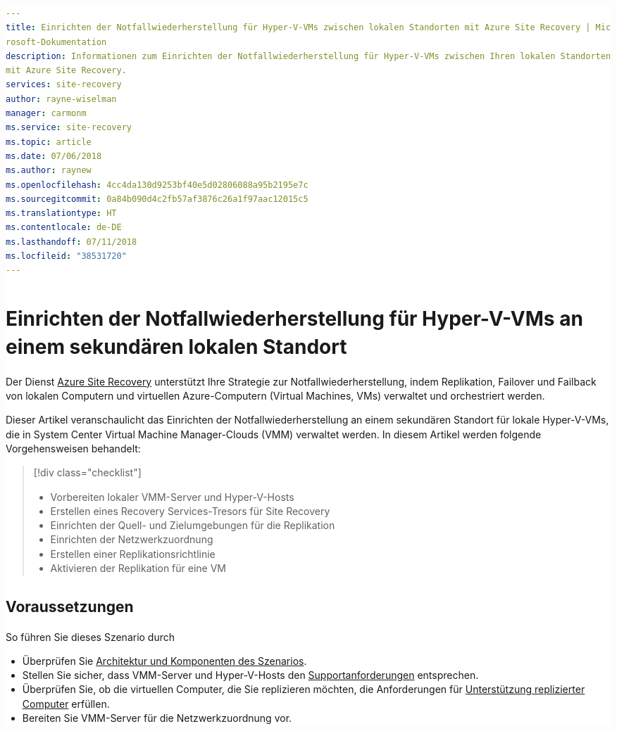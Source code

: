 ```yaml
---
title: Einrichten der Notfallwiederherstellung für Hyper-V-VMs zwischen lokalen Standorten mit Azure Site Recovery | Microsoft-Dokumentation
description: Informationen zum Einrichten der Notfallwiederherstellung für Hyper-V-VMs zwischen Ihren lokalen Standorten mit Azure Site Recovery.
services: site-recovery
author: rayne-wiselman
manager: carmonm
ms.service: site-recovery
ms.topic: article
ms.date: 07/06/2018
ms.author: raynew
ms.openlocfilehash: 4cc4da130d9253bf40e5d02806088a95b2195e7c
ms.sourcegitcommit: 0a84b090d4c2fb57af3876c26a1f97aac12015c5
ms.translationtype: HT
ms.contentlocale: de-DE
ms.lasthandoff: 07/11/2018
ms.locfileid: "38531720"
---
```

# <a name="set-up-disaster-recovery-for-hyper-v-vms-to-a-secondary-on-premises-site"></a>Einrichten der Notfallwiederherstellung für Hyper-V-VMs an einem sekundären lokalen Standort

Der Dienst [Azure Site Recovery](site-recovery-overview.md) unterstützt Ihre Strategie zur Notfallwiederherstellung, indem Replikation, Failover und Failback von lokalen Computern und virtuellen Azure-Computern (Virtual Machines, VMs) verwaltet und orchestriert werden.

Dieser Artikel veranschaulicht das Einrichten der Notfallwiederherstellung an einem sekundären Standort für lokale Hyper-V-VMs, die in System Center Virtual Machine Manager-Clouds (VMM) verwaltet werden. In diesem Artikel werden folgende Vorgehensweisen behandelt:

> [!div class="checklist"]
> * Vorbereiten lokaler VMM-Server und Hyper-V-Hosts
> * Erstellen eines Recovery Services-Tresors für Site Recovery 
> * Einrichten der Quell- und Zielumgebungen für die Replikation 
> * Einrichten der Netzwerkzuordnung 
> * Erstellen einer Replikationsrichtlinie
> * Aktivieren der Replikation für eine VM

## <a name="prerequisites"></a>Voraussetzungen

So führen Sie dieses Szenario durch

- Überprüfen Sie [Architektur und Komponenten des Szenarios](hyper-v-vmm-architecture.md).
- Stellen Sie sicher, dass VMM-Server und Hyper-V-Hosts den [Supportanforderungen](hyper-v-vmm-secondary-support-matrix.md) entsprechen.
- Überprüfen Sie, ob die virtuellen Computer, die Sie replizieren möchten, die Anforderungen für [Unterstützung replizierter Computer](hyper-v-vmm-secondary-support-matrix.md#replicated-vm-support) erfüllen.
- Bereiten Sie VMM-Server für die Netzwerkzuordnung vor.

